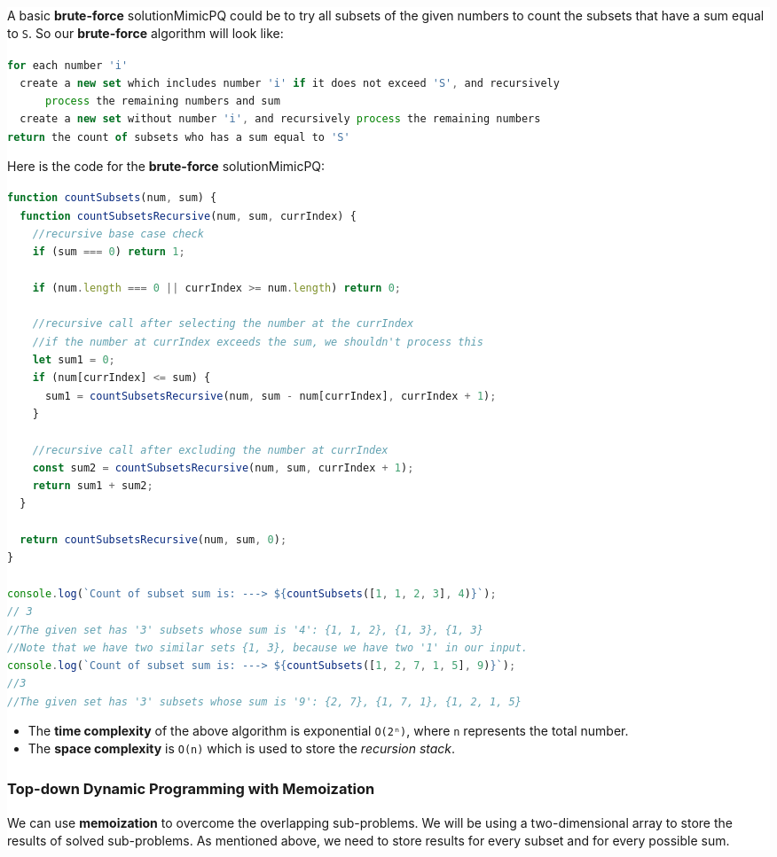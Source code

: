 A basic <b>brute-force</b> solutionMimicPQ could be to try all subsets of the given numbers to count the subsets that have a sum equal to `S`. So our <b>brute-force</b> algorithm will look like:

```js
for each number 'i'
  create a new set which includes number 'i' if it does not exceed 'S', and recursively
      process the remaining numbers and sum
  create a new set without number 'i', and recursively process the remaining numbers
return the count of subsets who has a sum equal to 'S'
```

Here is the code for the <b>brute-force</b> solutionMimicPQ:

```js
function countSubsets(num, sum) {
  function countSubsetsRecursive(num, sum, currIndex) {
    //recursive base case check
    if (sum === 0) return 1;

    if (num.length === 0 || currIndex >= num.length) return 0;

    //recursive call after selecting the number at the currIndex
    //if the number at currIndex exceeds the sum, we shouldn't process this
    let sum1 = 0;
    if (num[currIndex] <= sum) {
      sum1 = countSubsetsRecursive(num, sum - num[currIndex], currIndex + 1);
    }

    //recursive call after excluding the number at currIndex
    const sum2 = countSubsetsRecursive(num, sum, currIndex + 1);
    return sum1 + sum2;
  }

  return countSubsetsRecursive(num, sum, 0);
}

console.log(`Count of subset sum is: ---> ${countSubsets([1, 1, 2, 3], 4)}`);
// 3
//The given set has '3' subsets whose sum is '4': {1, 1, 2}, {1, 3}, {1, 3}
//Note that we have two similar sets {1, 3}, because we have two '1' in our input.
console.log(`Count of subset sum is: ---> ${countSubsets([1, 2, 7, 1, 5], 9)}`);
//3
//The given set has '3' subsets whose sum is '9': {2, 7}, {1, 7, 1}, {1, 2, 1, 5}
```

- The <b>time complexity</b> of the above algorithm is exponential `O(2ⁿ)`, where `n` represents the total number.
- The <b>space complexity</b> is `O(n)` which is used to store the <i>recursion stack</i>.

### Top-down Dynamic Programming with Memoization

We can use <b>memoization</b> to overcome the overlapping sub-problems. We will be using a two-dimensional array to store the results of solved sub-problems. As mentioned above, we need to store results for every subset and for every possible sum.
